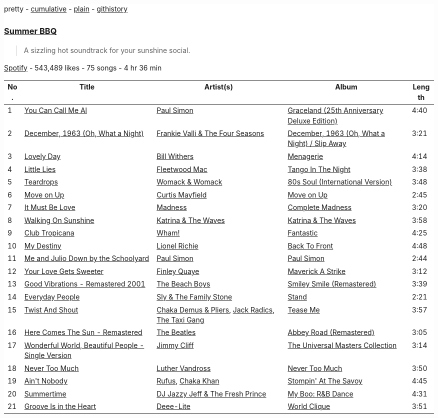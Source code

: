 pretty - [cumulative](/playlists/cumulative/37i9dQZF1DWVAArCxuIRGQ.md) - [plain](/playlists/plain/37i9dQZF1DWVAArCxuIRGQ) - [githistory](https://github.githistory.xyz/mackorone/spotify-playlist-archive/blob/main/playlists/plain/37i9dQZF1DWVAArCxuIRGQ)

### [Summer BBQ](https://open.spotify.com/playlist/37i9dQZF1DWVAArCxuIRGQ)

> A sizzling hot soundtrack for your sunshine social.

[Spotify](https://open.spotify.com/user/spotify) - 543,489 likes - 75 songs - 4 hr 36 min

| No. | Title | Artist(s) | Album | Length |
|---|---|---|---|---|
| 1 | [You Can Call Me Al](https://open.spotify.com/track/0qxYx4F3vm1AOnfux6dDxP) | [Paul Simon](https://open.spotify.com/artist/2CvCyf1gEVhI0mX6aFXmVI) | [Graceland \(25th Anniversary Deluxe Edition\)](https://open.spotify.com/album/6WgGWYw6XXQyLTsWt7tXky) | 4:40 |
| 2 | [December, 1963 \(Oh, What a Night\)](https://open.spotify.com/track/4nuPrKithHbRJXuA9spwu4) | [Frankie Valli & The Four Seasons](https://open.spotify.com/artist/6mcrZQmgzFGRWf7C0SObou) | [December, 1963 \(Oh, What a Night\) / Slip Away](https://open.spotify.com/album/1cpPUXM8H8059n6B9Nm46c) | 3:21 |
| 3 | [Lovely Day](https://open.spotify.com/track/0bRXwKfigvpKZUurwqAlEh) | [Bill Withers](https://open.spotify.com/artist/1ThoqLcyIYvZn7iWbj8fsj) | [Menagerie](https://open.spotify.com/album/3QjPTUI6UcPr5m9RujkO3c) | 4:14 |
| 4 | [Little Lies](https://open.spotify.com/track/5uw9UIOXj6R8pOwXte8F5h) | [Fleetwood Mac](https://open.spotify.com/artist/08GQAI4eElDnROBrJRGE0X) | [Tango In The Night](https://open.spotify.com/album/1W5YP0TlKjFtb2UZJThLpV) | 3:38 |
| 5 | [Teardrops](https://open.spotify.com/track/2eRmD96ncTEgQwJmXa6rrg) | [Womack & Womack](https://open.spotify.com/artist/7qShKycqNUP0GLEiTENDVZ) | [80s Soul \(International Version\)](https://open.spotify.com/album/6eQ7vSfXNxJWeLUFeqKt4A) | 3:48 |
| 6 | [Move on Up](https://open.spotify.com/track/0MHXrqn909p0LRTPsNsGEi) | [Curtis Mayfield](https://open.spotify.com/artist/2AV6XDIs32ofIJhkkDevjm) | [Move on Up](https://open.spotify.com/album/2EwoYRFQRJqw7BTVG6GlTw) | 2:45 |
| 7 | [It Must Be Love](https://open.spotify.com/track/2ohy1uevBkPZc4ibN8wMHU) | [Madness](https://open.spotify.com/artist/4AYkFtEBnNnGuoo8HaHErd) | [Complete Madness](https://open.spotify.com/album/1MJDs8IqFsSL55HoDLm8BO) | 3:20 |
| 8 | [Walking On Sunshine](https://open.spotify.com/track/05wIrZSwuaVWhcv5FfqeH0) | [Katrina & The Waves](https://open.spotify.com/artist/2TzHIUhVpeeDxyJPpQfnV3) | [Katrina & The Waves](https://open.spotify.com/album/1UQG78YJjaBySRMh0A8Uw7) | 3:58 |
| 9 | [Club Tropicana](https://open.spotify.com/track/6tASfEUyB7lE2r6DLzURji) | [Wham!](https://open.spotify.com/artist/5lpH0xAS4fVfLkACg9DAuM) | [Fantastic](https://open.spotify.com/album/6vihnceXTNegYbpurc6qkR) | 4:25 |
| 10 | [My Destiny](https://open.spotify.com/track/2rdX2dS4KfkpR31qrQanE2) | [Lionel Richie](https://open.spotify.com/artist/3gMaNLQm7D9MornNILzdSl) | [Back To Front](https://open.spotify.com/album/1ET5QG3pd6NGqEFuZh0Qiz) | 4:48 |
| 11 | [Me and Julio Down by the Schoolyard](https://open.spotify.com/track/6vxHp3CDNo0afgKGp2yi1E) | [Paul Simon](https://open.spotify.com/artist/2CvCyf1gEVhI0mX6aFXmVI) | [Paul Simon](https://open.spotify.com/album/7npBPiCHjPj8PVIGPuHXep) | 2:44 |
| 12 | [Your Love Gets Sweeter](https://open.spotify.com/track/1SfQCY234gf6C2dlyUUMn9) | [Finley Quaye](https://open.spotify.com/artist/1pf3joSSGlPRxmUoWSsh1W) | [Maverick A Strike](https://open.spotify.com/album/7wvOewuyOTcqyE5Xog0dp8) | 3:12 |
| 13 | [Good Vibrations \- Remastered 2001](https://open.spotify.com/track/5t9KYe0Fhd5cW6UYT4qP8f) | [The Beach Boys](https://open.spotify.com/artist/3oDbviiivRWhXwIE8hxkVV) | [Smiley Smile \(Remastered\)](https://open.spotify.com/album/37rNuexqEXWeSIOiJtn3A9) | 3:39 |
| 14 | [Everyday People](https://open.spotify.com/track/4ZVZBc5xvMyV3WzWktn8i7) | [Sly & The Family Stone](https://open.spotify.com/artist/5m8H6zSadhu1j9Yi04VLqD) | [Stand](https://open.spotify.com/album/7iwS1r6JHYJe9xpPjzmWqD) | 2:21 |
| 15 | [Twist And Shout](https://open.spotify.com/track/2XCI7vQB1pnGR3nuPtoejf) | [Chaka Demus & Pliers](https://open.spotify.com/artist/6RQkaOWddQmiLLJqSgnTbm), [Jack Radics](https://open.spotify.com/artist/0YeIluqMsCUwn5NC3TG2iQ), [The Taxi Gang](https://open.spotify.com/artist/2Af07b1sTnXHHSdCqdLSfy) | [Tease Me](https://open.spotify.com/album/3MvOWcHQP67OGTJvr9TPFi) | 3:57 |
| 16 | [Here Comes The Sun \- Remastered](https://open.spotify.com/track/45yEy5WJywhJ3sDI28ajTm) | [The Beatles](https://open.spotify.com/artist/3WrFJ7ztbogyGnTHbHJFl2) | [Abbey Road \(Remastered\)](https://open.spotify.com/album/2Pqkn9Dq2DFtdfkKAeqgMd) | 3:05 |
| 17 | [Wonderful World, Beautiful People \- Single Version](https://open.spotify.com/track/0iH2q2PiyKpSvgOCSUZq5X) | [Jimmy Cliff](https://open.spotify.com/artist/3rJ3m1tM6vUgiWLjfV8sRf) | [The Universal Masters Collection](https://open.spotify.com/album/47E8XMszHalHIxLdk7D49n) | 3:14 |
| 18 | [Never Too Much](https://open.spotify.com/track/3nFJbZCHP4d9vduKjJLdBL) | [Luther Vandross](https://open.spotify.com/artist/19y5MFBH7gohEdGwKM7QsP) | [Never Too Much](https://open.spotify.com/album/1B4oPgG5ljWTRxsKcTHAYn) | 3:50 |
| 19 | [Ain't Nobody](https://open.spotify.com/track/53Za5vyGc1x7GxgJVRjRKc) | [Rufus](https://open.spotify.com/artist/3MCjwjfIor5FkK3h639qkW), [Chaka Khan](https://open.spotify.com/artist/6mQfAAqZGBzIfrmlZCeaYT) | [Stompin' At The Savoy](https://open.spotify.com/album/3j0kxKahatiR5d0sPPtTjP) | 4:45 |
| 20 | [Summertime](https://open.spotify.com/track/6fMEVICO96WV6yd1zA2hiS) | [DJ Jazzy Jeff & The Fresh Prince](https://open.spotify.com/artist/1mG23iQeR29Ojhq89D5gbh) | [My Boo: R&B Dance](https://open.spotify.com/album/6FuLaTw08gPezpqqmm12VR) | 4:31 |
| 21 | [Groove Is in the Heart](https://open.spotify.com/track/2He3NOyqtLNE3RQPpeDdSb) | [Deee\-Lite](https://open.spotify.com/artist/4eQJIXFEujzhTVVS1gIfu5) | [World Clique](https://open.spotify.com/album/4sTAgYLZy5zwqR3kT1g0oh) | 3:51 |